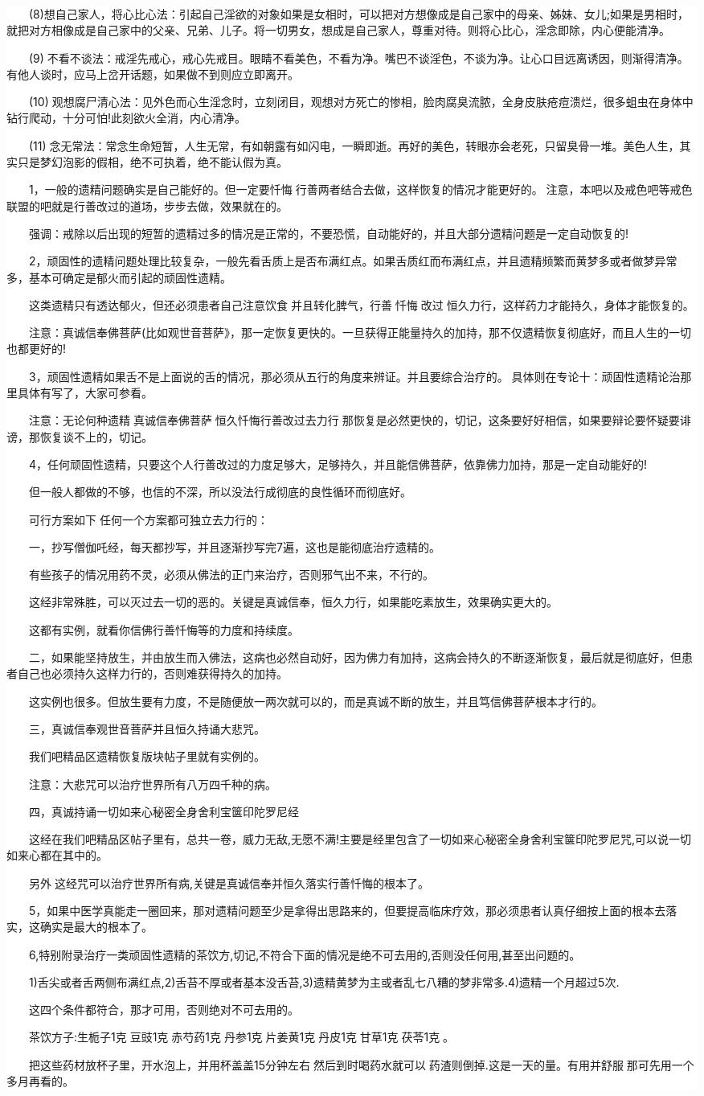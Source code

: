 　　(8)想自己家人，将心比心法：引起自己淫欲的对象如果是女相时，可以把对方想像成是自己家中的母亲、姊妹、女儿;如果是男相时，就把对方相像成是自己家中的父亲、兄弟、儿子。将一切男女，想成是自己家人，尊重对待。则将心比心，淫念即除，内心便能清净。

　　(9) 不看不谈法：戒淫先戒心，戒心先戒目。眼睛不看美色，不看为净。嘴巴不谈淫色，不谈为净。让心口目远离诱因，则渐得清净。有他人谈时，应马上岔开话题，如果做不到则应立即离开。

　　(10) 观想腐尸清心法：见外色而心生淫念时，立刻闭目，观想对方死亡的惨相，脸肉腐臭流脓，全身皮肤疮痘溃烂，很多蛆虫在身体中钻行爬动，十分可怕!此刻欲火全消，内心清净。

　　(11) 念无常法：常念生命短暂，人生无常，有如朝露有如闪电，一瞬即逝。再好的美色，转眼亦会老死，只留臭骨一堆。美色人生，其实只是梦幻泡影的假相，绝不可执着，绝不能认假为真。

　　1，一般的遗精问题确实是自己能好的。但一定要忏悔 行善两者结合去做，这样恢复的情况才能更好的。 注意，本吧以及戒色吧等戒色联盟的吧就是行善改过的道场，步步去做，效果就在的。

　　强调：戒除以后出现的短暂的遗精过多的情况是正常的，不要恐慌，自动能好的，并且大部分遗精问题是一定自动恢复的!

　　2，顽固性的遗精问题处理比较复杂，一般先看舌质上是否布满红点。如果舌质红而布满红点，并且遗精频繁而黄梦多或者做梦异常多，基本可确定是郁火而引起的顽固性遗精。

　　这类遗精只有透达郁火，但还必须患者自己注意饮食 并且转化脾气，行善 忏悔 改过 恒久力行，这样药力才能持久，身体才能恢复的。

　　注意：真诚信奉佛菩萨(比如观世音菩萨》，那一定恢复更快的。一旦获得正能量持久的加持，那不仅遗精恢复彻底好，而且人生的一切也都更好的!

　　3，顽固性遗精如果舌不是上面说的舌的情况，那必须从五行的角度来辨证。并且要综合治疗的。 具体则在专论十：顽固性遗精论治那里具体有写了，大家可参看。

　　注意：无论何种遗精 真诚信奉佛菩萨 恒久忏悔行善改过去力行 那恢复是必然更快的，切记，这条要好好相信，如果要辩论要怀疑要诽谤，那恢复谈不上的，切记。

　　4，任何顽固性遗精，只要这个人行善改过的力度足够大，足够持久，并且能信佛菩萨，依靠佛力加持，那是一定自动能好的!

　　但一般人都做的不够，也信的不深，所以没法行成彻底的良性循环而彻底好。

　　可行方案如下 任何一个方案都可独立去力行的：

　　一，抄写僧伽吒经，每天都抄写，并且逐渐抄写完7遍，这也是能彻底治疗遗精的。

　　有些孩子的情况用药不灵，必须从佛法的正门来治疗，否则邪气出不来，不行的。

　　这经非常殊胜，可以灭过去一切的恶的。关键是真诚信奉，恒久力行，如果能吃素放生，效果确实更大的。

　　这都有实例，就看你信佛行善忏悔等的力度和持续度。

　　二，如果能坚持放生，并由放生而入佛法，这病也必然自动好，因为佛力有加持，这病会持久的不断逐渐恢复，最后就是彻底好，但患者自己也必须持久这样力行的，否则难获得持久的加持。

　　这实例也很多。但放生要有力度，不是随便放一两次就可以的，而是真诚不断的放生，并且笃信佛菩萨根本才行的。

　　三，真诚信奉观世音菩萨并且恒久持诵大悲咒。

　　我们吧精品区遗精恢复版块帖子里就有实例的。

　　注意：大悲咒可以治疗世界所有八万四千种的病。

　　四，真诚持诵一切如来心秘密全身舍利宝箧印陀罗尼经

　　这经在我们吧精品区帖子里有，总共一卷，威力无敌,无愿不满!主要是经里包含了一切如来心秘密全身舍利宝箧印陀罗尼咒,可以说一切如来心都在其中的。

　　另外 这经咒可以治疗世界所有病,关键是真诚信奉并恒久落实行善忏悔的根本了。

　　5，如果中医学真能走一圈回来，那对遗精问题至少是拿得出思路来的，但要提高临床疗效，那必须患者认真仔细按上面的根本去落实，这确实是最大的根本了。

　　6,特别附录治疗一类顽固性遗精的茶饮方,切记,不符合下面的情况是绝不可去用的,否则没任何用,甚至出问题的。

　　1)舌尖或者舌两侧布满红点,2)舌苔不厚或者基本没舌苔,3)遗精黄梦为主或者乱七八糟的梦非常多.4)遗精一个月超过5次.

　　这四个条件都符合，那才可用，否则绝对不可去用的。

　　茶饮方子:生栀子1克 豆豉1克 赤芍药1克 丹参1克 片姜黄1克 丹皮1克 甘草1克 茯苓1克 。

　　把这些药材放杯子里，开水泡上，并用杯盖盖15分钟左右 然后到时喝药水就可以 药渣则倒掉.这是一天的量。有用并舒服 那可先用一个多月再看的。
